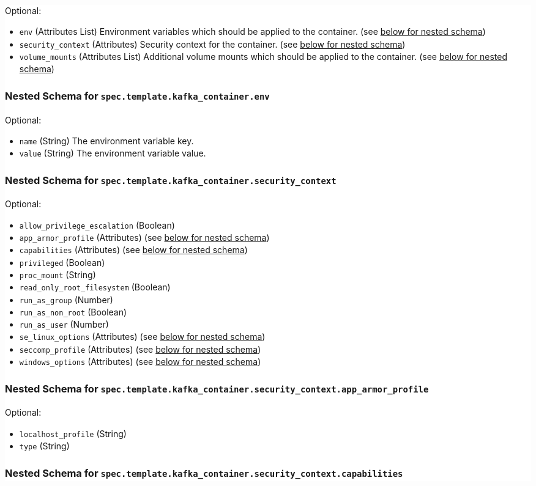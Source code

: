 Optional:

- `env` (Attributes List) Environment variables which should be applied to the container. (see [below for nested schema](#nestedatt--spec--template--kafka_container--env))
- `security_context` (Attributes) Security context for the container. (see [below for nested schema](#nestedatt--spec--template--kafka_container--security_context))
- `volume_mounts` (Attributes List) Additional volume mounts which should be applied to the container. (see [below for nested schema](#nestedatt--spec--template--kafka_container--volume_mounts))

<a id="nestedatt--spec--template--kafka_container--env"></a>
### Nested Schema for `spec.template.kafka_container.env`

Optional:

- `name` (String) The environment variable key.
- `value` (String) The environment variable value.


<a id="nestedatt--spec--template--kafka_container--security_context"></a>
### Nested Schema for `spec.template.kafka_container.security_context`

Optional:

- `allow_privilege_escalation` (Boolean)
- `app_armor_profile` (Attributes) (see [below for nested schema](#nestedatt--spec--template--kafka_container--security_context--app_armor_profile))
- `capabilities` (Attributes) (see [below for nested schema](#nestedatt--spec--template--kafka_container--security_context--capabilities))
- `privileged` (Boolean)
- `proc_mount` (String)
- `read_only_root_filesystem` (Boolean)
- `run_as_group` (Number)
- `run_as_non_root` (Boolean)
- `run_as_user` (Number)
- `se_linux_options` (Attributes) (see [below for nested schema](#nestedatt--spec--template--kafka_container--security_context--se_linux_options))
- `seccomp_profile` (Attributes) (see [below for nested schema](#nestedatt--spec--template--kafka_container--security_context--seccomp_profile))
- `windows_options` (Attributes) (see [below for nested schema](#nestedatt--spec--template--kafka_container--security_context--windows_options))

<a id="nestedatt--spec--template--kafka_container--security_context--app_armor_profile"></a>
### Nested Schema for `spec.template.kafka_container.security_context.app_armor_profile`

Optional:

- `localhost_profile` (String)
- `type` (String)


<a id="nestedatt--spec--template--kafka_container--security_context--capabilities"></a>
### Nested Schema for `spec.template.kafka_container.security_context.capabilities`
